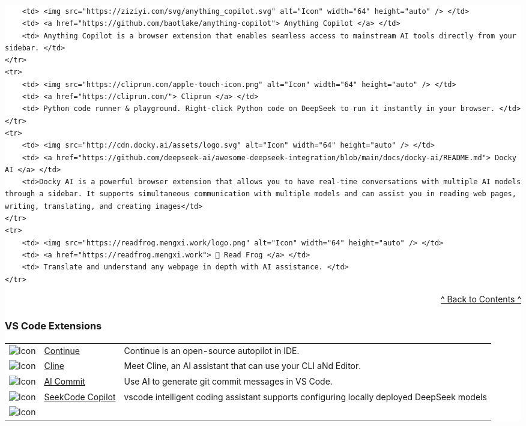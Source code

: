        <td> <img src="https://ziziyi.com/svg/anything_copilot.svg" alt="Icon" width="64" height="auto" /> </td>
        <td> <a href="https://github.com/baotlake/anything-copilot"> Anything Copilot </a> </td>
        <td> Anything Copilot is a browser extension that enables seamless access to mainstream AI tools directly from your sidebar. </td>
    </tr>
    <tr>
        <td> <img src="https://cliprun.com/apple-touch-icon.png" alt="Icon" width="64" height="auto" /> </td>
        <td> <a href="https://cliprun.com/"> Cliprun </a> </td>
        <td> Python code runner & playground. Right-click Python code on DeepSeek to run it instantly in your browser. </td>
    </tr>
    <tr>
        <td> <img src="http://cdn.docky.ai/assets/logo.svg" alt="Icon" width="64" height="auto" /> </td>
        <td> <a href="https://github.com/deepseek-ai/awesome-deepseek-integration/blob/main/docs/docky-ai/README.md"> Docky AI </a> </td>
        <td>Docky AI is a powerful browser extension that allows you to have real-time conversations with multiple AI models through a sidebar. It supports simultaneous communication with multiple models and can assist you in reading web pages, writing, translating, and creating images</td>
    </tr>
    <tr>
        <td> <img src="https://readfrog.mengxi.work/logo.png" alt="Icon" width="64" height="auto" /> </td>
        <td> <a href="https://readfrog.mengxi.work"> 🐸 Read Frog </a> </td>
        <td> Translate and understand any webpage in depth with AI assistance. </td>
    </tr>
</table>


<p style="text-align: right;"><a href="#table-of-contents">^ Back to Contents ^</a></p>

###  <span id="vscode">VS Code Extensions</span>

<table>
    <tr>
        <td> <img src="https://mintlify.s3.us-west-1.amazonaws.com/continue-docs/logo/light.svg" alt="Icon" width="64" height="auto" /> </td>
        <td> <a href="https://github.com/deepseek-ai/awesome-deepseek-integration/blob/main/docs/continue/README.md"> Continue </a> </td>
        <td> Continue is an open-source autopilot in IDE. </td>
    </tr>
    <tr>
        <td> <img src="https://github.com/deepseek-ai/awesome-deepseek-integration/blob/main/docs/cline/assets/favicon.png?raw=true" alt="Icon" width="64" height="auto" /> </td>
        <td> <a href="https://github.com/deepseek-ai/awesome-deepseek-integration/blob/main/docs/cline/README.md"> Cline </a> </td>
        <td> Meet Cline, an AI assistant that can use your CLI aNd Editor. </td>
    </tr>
    <tr>
        <td> <img src="https://raw.githubusercontent.com/Sitoi/ai-commit/refs/heads/main/images/logo.png?raw=true" alt="Icon" width="64" height="auto" /> </td>
        <td> <a href="https://github.com/Sitoi/ai-commit/blob/main/README.md"> AI Commit </a> </td>
        <td> Use AI to generate git commit messages in VS Code. </td>
    </tr>
    <tr>
        <td> <img src="https://github.com/titusTong/seekCodeCopilot/blob/main/assets/SeekCodeCopilotLogo.png?raw=true" alt="Icon" width="64" height="auto" /> </td>
        <td> <a href="https://github.com/titusTong/seekCodeCopilot/blob/main/README.md"> SeekCode Copilot </a> </td>
        <td> vscode intelligent coding assistant supports configuring locally deployed DeepSeek models </td>
    </tr>
    <tr>
        <td> <img src="https://github.com/intellism/vscode-comment-translate/blob/master/doc/image/icon.png" alt="Icon" width="64" height="auto" /> </td>
